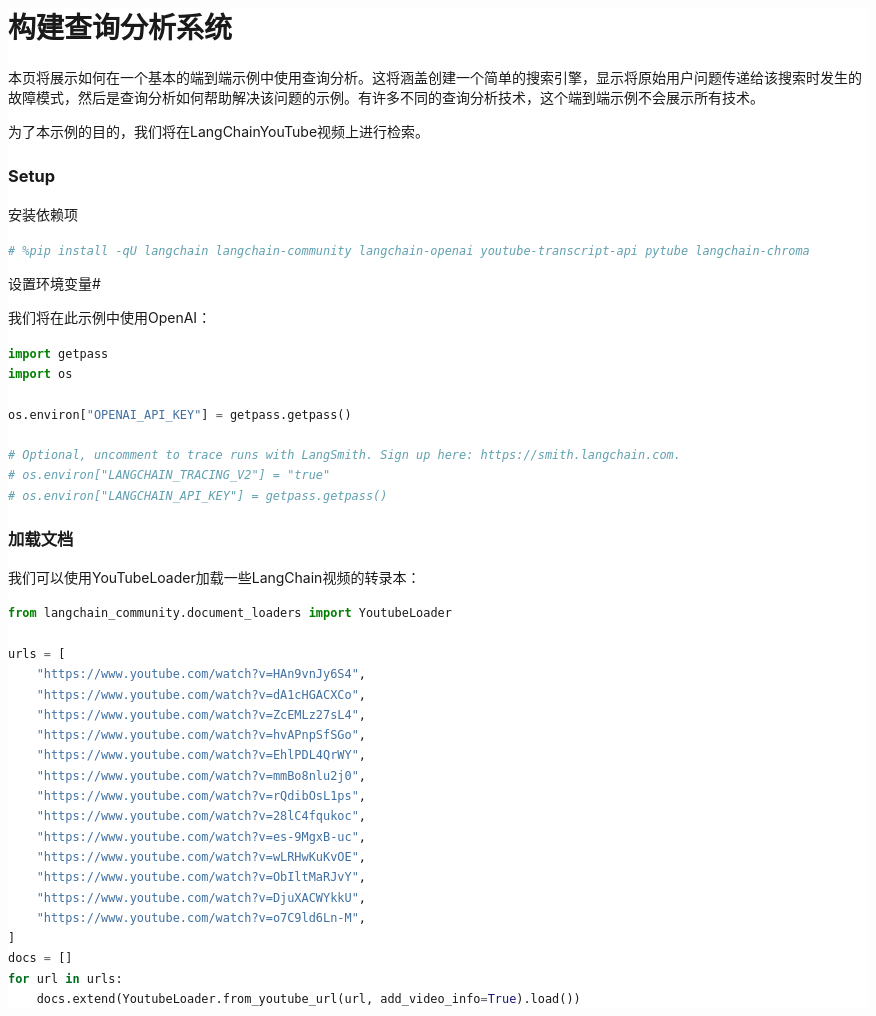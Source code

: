 # 构建查询分析系统

本页将展示如何在一个基本的端到端示例中使用查询分析。这将涵盖创建一个简单的搜索引擎，显示将原始用户问题传递给该搜索时发生的故障模式，然后是查询分析如何帮助解决该问题的示例。有许多不同的查询分析技术，这个端到端示例不会展示所有技术。

为了本示例的目的，我们将在LangChainYouTube视频上进行检索。

### Setup

安装依赖项

```python
# %pip install -qU langchain langchain-community langchain-openai youtube-transcript-api pytube langchain-chroma
```

设置环境变量#

我们将在此示例中使用OpenAI：

```python
import getpass
import os

os.environ["OPENAI_API_KEY"] = getpass.getpass()

# Optional, uncomment to trace runs with LangSmith. Sign up here: https://smith.langchain.com.
# os.environ["LANGCHAIN_TRACING_V2"] = "true"
# os.environ["LANGCHAIN_API_KEY"] = getpass.getpass()
```

### 加载文档

我们可以使用YouTubeLoader加载一些LangChain视频的转录本：

```python
from langchain_community.document_loaders import YoutubeLoader

urls = [
    "https://www.youtube.com/watch?v=HAn9vnJy6S4",
    "https://www.youtube.com/watch?v=dA1cHGACXCo",
    "https://www.youtube.com/watch?v=ZcEMLz27sL4",
    "https://www.youtube.com/watch?v=hvAPnpSfSGo",
    "https://www.youtube.com/watch?v=EhlPDL4QrWY",
    "https://www.youtube.com/watch?v=mmBo8nlu2j0",
    "https://www.youtube.com/watch?v=rQdibOsL1ps",
    "https://www.youtube.com/watch?v=28lC4fqukoc",
    "https://www.youtube.com/watch?v=es-9MgxB-uc",
    "https://www.youtube.com/watch?v=wLRHwKuKvOE",
    "https://www.youtube.com/watch?v=ObIltMaRJvY",
    "https://www.youtube.com/watch?v=DjuXACWYkkU",
    "https://www.youtube.com/watch?v=o7C9ld6Ln-M",
]
docs = []
for url in urls:
    docs.extend(YoutubeLoader.from_youtube_url(url, add_video_info=True).load())
```
